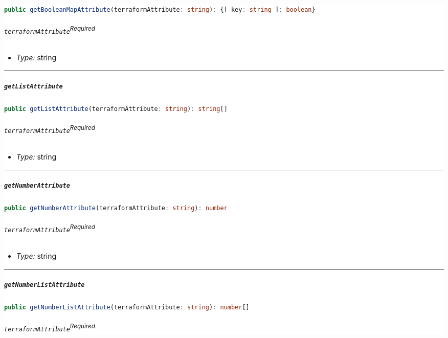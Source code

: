 ```typescript
public getBooleanMapAttribute(terraformAttribute: string): {[ key: string ]: boolean}
```

###### `terraformAttribute`<sup>Required</sup> <a name="terraformAttribute" id="@cdktf/provider-cloudflare.dataCloudflareTieredCache.DataCloudflareTieredCache.getBooleanMapAttribute.parameter.terraformAttribute"></a>

- *Type:* string

---

##### `getListAttribute` <a name="getListAttribute" id="@cdktf/provider-cloudflare.dataCloudflareTieredCache.DataCloudflareTieredCache.getListAttribute"></a>

```typescript
public getListAttribute(terraformAttribute: string): string[]
```

###### `terraformAttribute`<sup>Required</sup> <a name="terraformAttribute" id="@cdktf/provider-cloudflare.dataCloudflareTieredCache.DataCloudflareTieredCache.getListAttribute.parameter.terraformAttribute"></a>

- *Type:* string

---

##### `getNumberAttribute` <a name="getNumberAttribute" id="@cdktf/provider-cloudflare.dataCloudflareTieredCache.DataCloudflareTieredCache.getNumberAttribute"></a>

```typescript
public getNumberAttribute(terraformAttribute: string): number
```

###### `terraformAttribute`<sup>Required</sup> <a name="terraformAttribute" id="@cdktf/provider-cloudflare.dataCloudflareTieredCache.DataCloudflareTieredCache.getNumberAttribute.parameter.terraformAttribute"></a>

- *Type:* string

---

##### `getNumberListAttribute` <a name="getNumberListAttribute" id="@cdktf/provider-cloudflare.dataCloudflareTieredCache.DataCloudflareTieredCache.getNumberListAttribute"></a>

```typescript
public getNumberListAttribute(terraformAttribute: string): number[]
```

###### `terraformAttribute`<sup>Required</sup> <a name="terraformAttribute" id="@cdktf/provider-cloudflare.dataCloudflareTieredCache.DataCloudflareTieredCache.getNumberListAttribute.parameter.terraformAttribute"></a>
